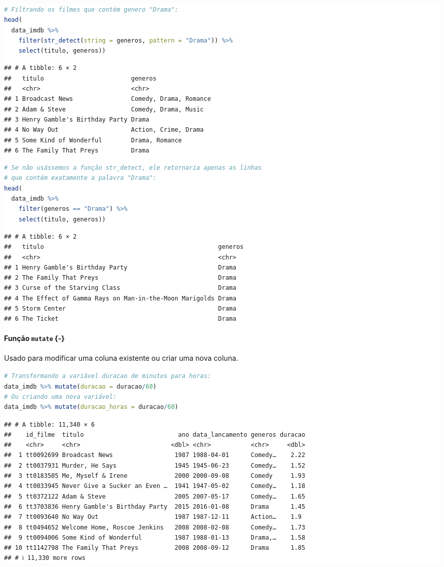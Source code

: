``` r
# Filtrando os filmes que contém genero "Drama":
head(
  data_imdb %>%
    filter(str_detect(string = generos, pattern = "Drama")) %>%
    select(titulo, generos))
```

```
## # A tibble: 6 × 2
##   titulo                        generos               
##   <chr>                         <chr>                 
## 1 Broadcast News                Comedy, Drama, Romance
## 2 Adam & Steve                  Comedy, Drama, Music  
## 3 Henry Gamble's Birthday Party Drama                 
## 4 No Way Out                    Action, Crime, Drama  
## 5 Some Kind of Wonderful        Drama, Romance        
## 6 The Family That Preys         Drama
```

``` r
# Se não usássemos a função str_detect, ele retornaria apenas as linhas
# que contém exatamente a palavra "Drama":
head(
  data_imdb %>%
    filter(generos == "Drama") %>%
    select(titulo, generos))
```

```
## # A tibble: 6 × 2
##   titulo                                                generos
##   <chr>                                                 <chr>  
## 1 Henry Gamble's Birthday Party                         Drama  
## 2 The Family That Preys                                 Drama  
## 3 Curse of the Starving Class                           Drama  
## 4 The Effect of Gamma Rays on Man-in-the-Moon Marigolds Drama  
## 5 Storm Center                                          Drama  
## 6 The Ticket                                            Drama
```


#### Função `mutate` {-}

Usado para modificar uma coluna existente ou criar uma nova coluna.


``` r
# Transformando a variável duracao de minutos para horas:
data_imdb %>% mutate(duracao = duracao/60)
# Ou criando uma nova variável:
data_imdb %>% mutate(duracao_horas = duracao/60)
```

```
## # A tibble: 11,340 × 6
##    id_filme  titulo                          ano data_lancamento generos duracao
##    <chr>     <chr>                         <dbl> <chr>           <chr>     <dbl>
##  1 tt0092699 Broadcast News                 1987 1988-04-01      Comedy…    2.22
##  2 tt0037931 Murder, He Says                1945 1945-06-23      Comedy…    1.52
##  3 tt0183505 Me, Myself & Irene             2000 2000-09-08      Comedy     1.93
##  4 tt0033945 Never Give a Sucker an Even …  1941 1947-05-02      Comedy…    1.18
##  5 tt0372122 Adam & Steve                   2005 2007-05-17      Comedy…    1.65
##  6 tt3703836 Henry Gamble's Birthday Party  2015 2016-01-08      Drama      1.45
##  7 tt0093640 No Way Out                     1987 1987-12-11      Action…    1.9 
##  8 tt0494652 Welcome Home, Roscoe Jenkins   2008 2008-02-08      Comedy…    1.73
##  9 tt0094006 Some Kind of Wonderful         1987 1988-01-13      Drama,…    1.58
## 10 tt1142798 The Family That Preys          2008 2008-09-12      Drama      1.85
## # ℹ 11,330 more rows
```